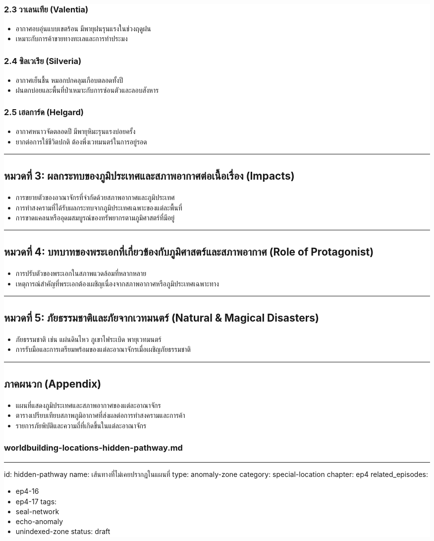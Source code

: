 ### 2.3 วาเลนเทีย (Valentia)
- อากาศอบอุ่นแบบเขตร้อน มีพายุฝนรุนแรงในช่วงฤดูฝน
- เหมาะกับการค้าขายทางทะเลและการทำประมง

### 2.4 ซิลเวเรีย (Silveria)
- อากาศเย็นชื้น หมอกปกคลุมเกือบตลอดทั้งปี
- ฝนตกบ่อยและพื้นที่ป่าเหมาะกับการซ่อนตัวและลอบสังหาร

### 2.5 เฮลการ์ด (Helgard)
- อากาศหนาวจัดตลอดปี มีพายุหิมะรุนแรงบ่อยครั้ง
- ยากต่อการใช้ชีวิตปกติ ต้องพึ่งเวทมนตร์ในการอยู่รอด

---

## หมวดที่ 3: ผลกระทบของภูมิประเทศและสภาพอากาศต่อเนื้อเรื่อง (Impacts)

- การขยายตัวของอาณาจักรที่จำกัดด้วยสภาพอากาศและภูมิประเทศ
- การทำสงครามที่ได้รับผลกระทบจากภูมิประเทศเฉพาะของแต่ละพื้นที่
- การขาดแคลนหรืออุดมสมบูรณ์ของทรัพยากรตามภูมิศาสตร์ที่มีอยู่

---

## หมวดที่ 4: บทบาทของพระเอกที่เกี่ยวข้องกับภูมิศาสตร์และสภาพอากาศ (Role of Protagonist)

- การปรับตัวของพระเอกในสภาพแวดล้อมที่หลากหลาย
- เหตุการณ์สำคัญที่พระเอกต้องเผชิญเนื่องจากสภาพอากาศหรือภูมิประเทศเฉพาะทาง

---

## หมวดที่ 5: ภัยธรรมชาติและภัยจากเวทมนตร์ (Natural & Magical Disasters)

- ภัยธรรมชาติ เช่น แผ่นดินไหว ภูเขาไฟระเบิด พายุเวทมนตร์
- การรับมือและการเตรียมพร้อมของแต่ละอาณาจักรเมื่อเผชิญภัยธรรมชาติ

---

## ภาคผนวก (Appendix)

- แผนที่แสดงภูมิประเทศและสภาพอากาศของแต่ละอาณาจักร
- ตารางเปรียบเทียบสภาพภูมิอากาศที่ส่งผลต่อการทำสงครามและการค้า
- รายการภัยพิบัติและความถี่ที่เกิดขึ้นในแต่ละอาณาจักร




### worldbuilding-locations-hidden-pathway.md

---
id: hidden-pathway
name: เส้นทางที่ไม่เคยปรากฏในแผนที่
type: anomaly-zone
category: special-location
chapter: ep4
related_episodes:
  - ep4-16
  - ep4-17
tags:
  - seal-network
  - echo-anomaly
  - unindexed-zone
status: draft